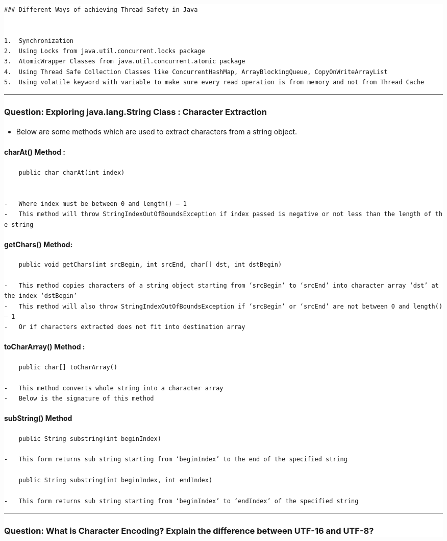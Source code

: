 		
	### Different Ways of achieving Thread Safety in Java
	
	
	1.	Synchronization 
	2.	Using Locks from java.util.concurrent.locks package
	3.	AtomicWrapper Classes from java.util.concurrent.atomic package
	4.	Using Thread Safe Collection Classes like ConcurrentHashMap, ArrayBlockingQueue, CopyOnWriteArrayList
	5.	Using volatile keyword with variable to make sure every read operation is from memory and not from Thread Cache
----------------------------------------------------

### Question: Exploring java.lang.String Class : Character Extraction	


-	Below are some methods which are used to extract characters from a string object.

####	charAt() Method :
	
		public char charAt(int index)
		
		
	-	Where index must be between 0 and length() – 1
	-	This method will throw StringIndexOutOfBoundsException if index passed is negative or not less than the length of the string

####	getChars() Method:

		public void getChars(int srcBegin, int srcEnd, char[] dst, int dstBegin)

	-	This method copies characters of a string object starting from ‘srcBegin’ to ‘srcEnd’ into character array ‘dst’ at the index ‘dstBegin’ 
	-	This method will also throw StringIndexOutOfBoundsException if ‘srcBegin’ or ‘srcEnd’ are not between 0 and length() – 1 
	-	Or if characters extracted does not fit into destination array
	
####	toCharArray() Method :

		public char[] toCharArray()	

	-	This method converts whole string into a character array
	-	Below is the signature of this method

####	subString() Method

		public String substring(int beginIndex)
	
	-	This form returns sub string starting from ‘beginIndex’ to the end of the specified string
	
		public String substring(int beginIndex, int endIndex)	
	
	-	This form returns sub string starting from ‘beginIndex’ to ‘endIndex’ of the specified string
	
----------------------------------------------------
### Question:  What is Character Encoding? Explain the difference between UTF-16 and UTF-8?
